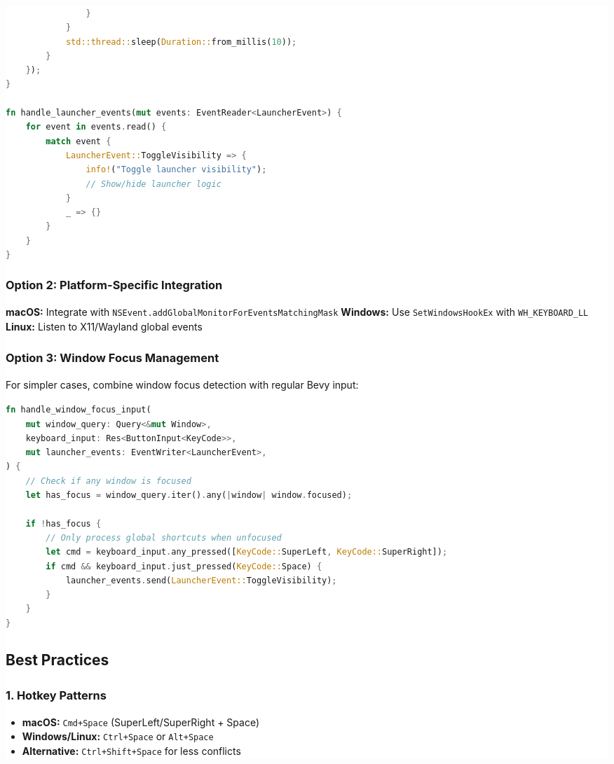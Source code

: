 ```rust
                }
            }
            std::thread::sleep(Duration::from_millis(10));
        }
    });
}

fn handle_launcher_events(mut events: EventReader<LauncherEvent>) {
    for event in events.read() {
        match event {
            LauncherEvent::ToggleVisibility => {
                info!("Toggle launcher visibility");
                // Show/hide launcher logic
            }
            _ => {}
        }
    }
}
```

### Option 2: Platform-Specific Integration

**macOS:** Integrate with `NSEvent.addGlobalMonitorForEventsMatchingMask`
**Windows:** Use `SetWindowsHookEx` with `WH_KEYBOARD_LL`
**Linux:** Listen to X11/Wayland global events

### Option 3: Window Focus Management

For simpler cases, combine window focus detection with regular Bevy input:
```rust
fn handle_window_focus_input(
    mut window_query: Query<&mut Window>,
    keyboard_input: Res<ButtonInput<KeyCode>>,
    mut launcher_events: EventWriter<LauncherEvent>,
) {
    // Check if any window is focused
    let has_focus = window_query.iter().any(|window| window.focused);
    
    if !has_focus {
        // Only process global shortcuts when unfocused
        let cmd = keyboard_input.any_pressed([KeyCode::SuperLeft, KeyCode::SuperRight]);
        if cmd && keyboard_input.just_pressed(KeyCode::Space) {
            launcher_events.send(LauncherEvent::ToggleVisibility);
        }
    }
}
```

## Best Practices

### 1. Hotkey Patterns
- **macOS:** `Cmd+Space` (SuperLeft/SuperRight + Space)
- **Windows/Linux:** `Ctrl+Space` or `Alt+Space`
- **Alternative:** `Ctrl+Shift+Space` for less conflicts
